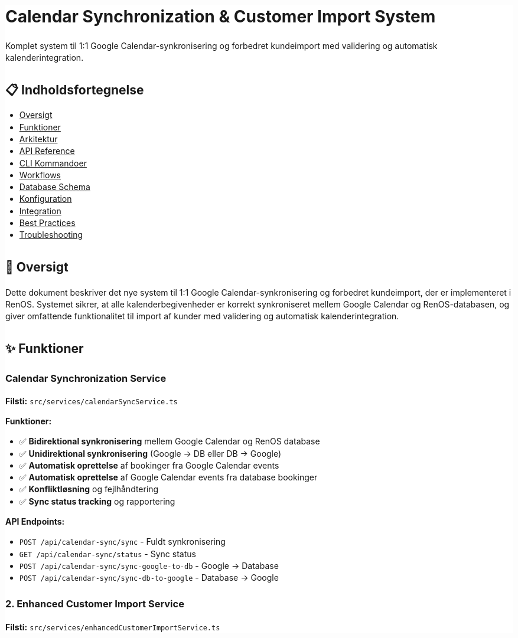 # Calendar Synchronization & Customer Import System

Komplet system til 1:1 Google Calendar-synkronisering og forbedret kundeimport med validering og automatisk kalenderintegration.

## 📋 Indholdsfortegnelse

- [Oversigt](#oversigt)
- [Funktioner](#funktioner)
- [Arkitektur](#arkitektur)
- [API Reference](#api-reference)
- [CLI Kommandoer](#cli-kommandoer)
- [Workflows](#workflows)
- [Database Schema](#database-schema)
- [Konfiguration](#konfiguration)
- [Integration](#integration)
- [Best Practices](#best-practices)
- [Troubleshooting](#troubleshooting)

## 🎯 Oversigt

Dette dokument beskriver det nye system til 1:1 Google Calendar-synkronisering og forbedret kundeimport, der er implementeret i RenOS. Systemet sikrer, at alle kalenderbegivenheder er korrekt synkroniseret mellem Google Calendar og RenOS-databasen, og giver omfattende funktionalitet til import af kunder med validering og automatisk kalenderintegration.

## ✨ Funktioner

### Calendar Synchronization Service

**Filsti:** `src/services/calendarSyncService.ts`

**Funktioner:**

- ✅ **Bidirektional synkronisering** mellem Google Calendar og RenOS database
- ✅ **Unidirektional synkronisering** (Google → DB eller DB → Google)
- ✅ **Automatisk oprettelse** af bookinger fra Google Calendar events
- ✅ **Automatisk oprettelse** af Google Calendar events fra database bookinger
- ✅ **Konfliktløsning** og fejlhåndtering
- ✅ **Sync status tracking** og rapportering

**API Endpoints:**

- `POST /api/calendar-sync/sync` - Fuldt synkronisering
- `GET /api/calendar-sync/status` - Sync status
- `POST /api/calendar-sync/sync-google-to-db` - Google → Database
- `POST /api/calendar-sync/sync-db-to-google` - Database → Google

### 2. Enhanced Customer Import Service

**Filsti:** `src/services/enhancedCustomerImportService.ts`
